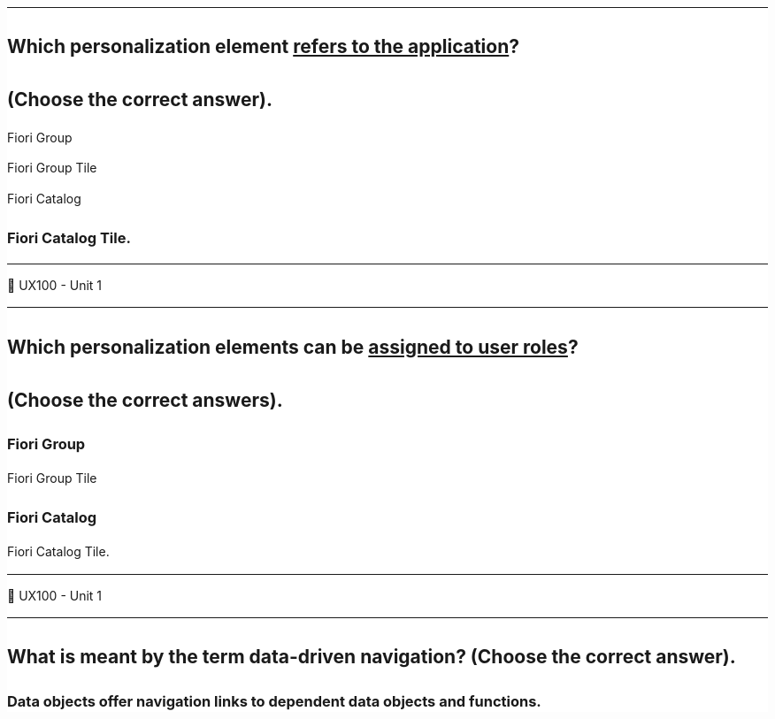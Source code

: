 ****





## Which personalization element <u>refers to the application</u>? 

## (Choose the correct answer). 

Fiori Group 

Fiori Group Tile 

Fiori Catalog 

### Fiori Catalog Tile.

****

:book: UX100 - Unit 1 

****







## Which personalization elements can be <u>assigned to user roles</u>? 

## (Choose the correct answers). 

### Fiori Group 

Fiori Group Tile 

### Fiori Catalog 

Fiori Catalog Tile.

****

:book: UX100 - Unit 1 

****





## What is meant by the term data-driven navigation? (Choose the correct answer). 

### Data objects offer navigation links to dependent data objects and functions. 
